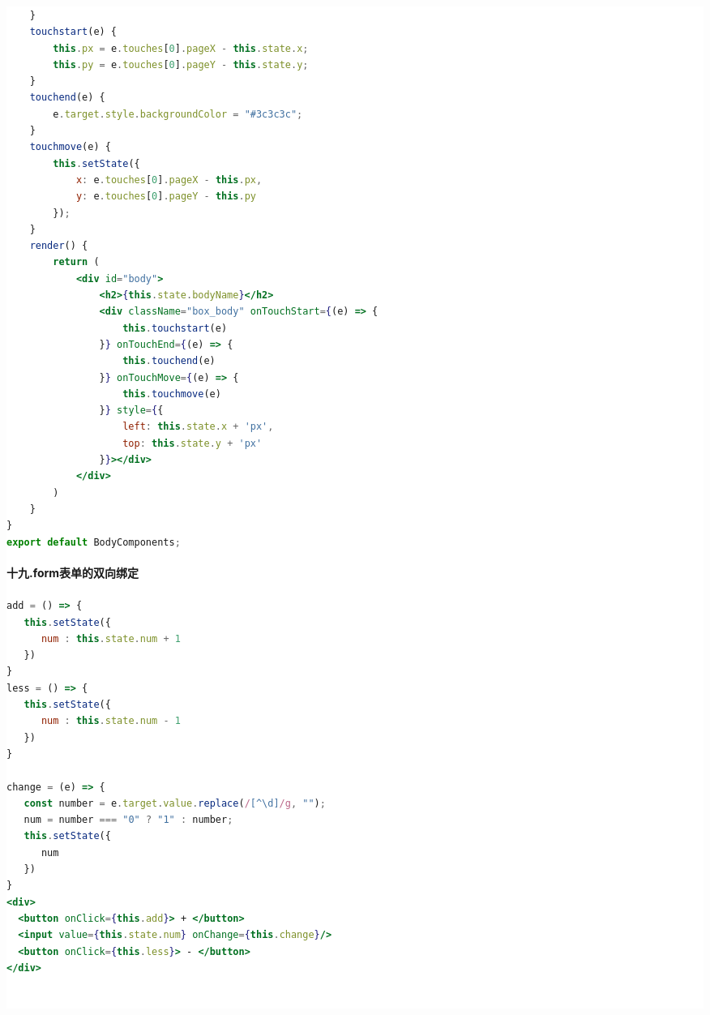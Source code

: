 ~~~~jsx
    }
    touchstart(e) {
        this.px = e.touches[0].pageX - this.state.x;
        this.py = e.touches[0].pageY - this.state.y;
    }
    touchend(e) {
        e.target.style.backgroundColor = "#3c3c3c";
    }
    touchmove(e) {
        this.setState({
            x: e.touches[0].pageX - this.px,
            y: e.touches[0].pageY - this.py
        });
    }
    render() {
        return (
            <div id="body">
                <h2>{this.state.bodyName}</h2>
                <div className="box_body" onTouchStart={(e) => {
                    this.touchstart(e)
                }} onTouchEnd={(e) => {
                    this.touchend(e)
                }} onTouchMove={(e) => {
                    this.touchmove(e)
                }} style={{
                    left: this.state.x + 'px',
                    top: this.state.y + 'px'
                }}></div>
            </div>
        )
    }
}
export default BodyComponents;
~~~~
#### 十九.form表单的双向绑定
~~~~jsx
add = () => {
   this.setState({
      num : this.state.num + 1
   })
}
less = () => {
   this.setState({
      num : this.state.num - 1
   })
}

change = (e) => {
   const number = e.target.value.replace(/[^\d]/g, "");
   num = number === "0" ? "1" : number;
   this.setState({
      num
   })
}
<div>
  <button onClick={this.add}> + </button>
  <input value={this.state.num} onChange={this.change}/>
  <button onClick={this.less}> - </button>
</div>

 
~~~~
